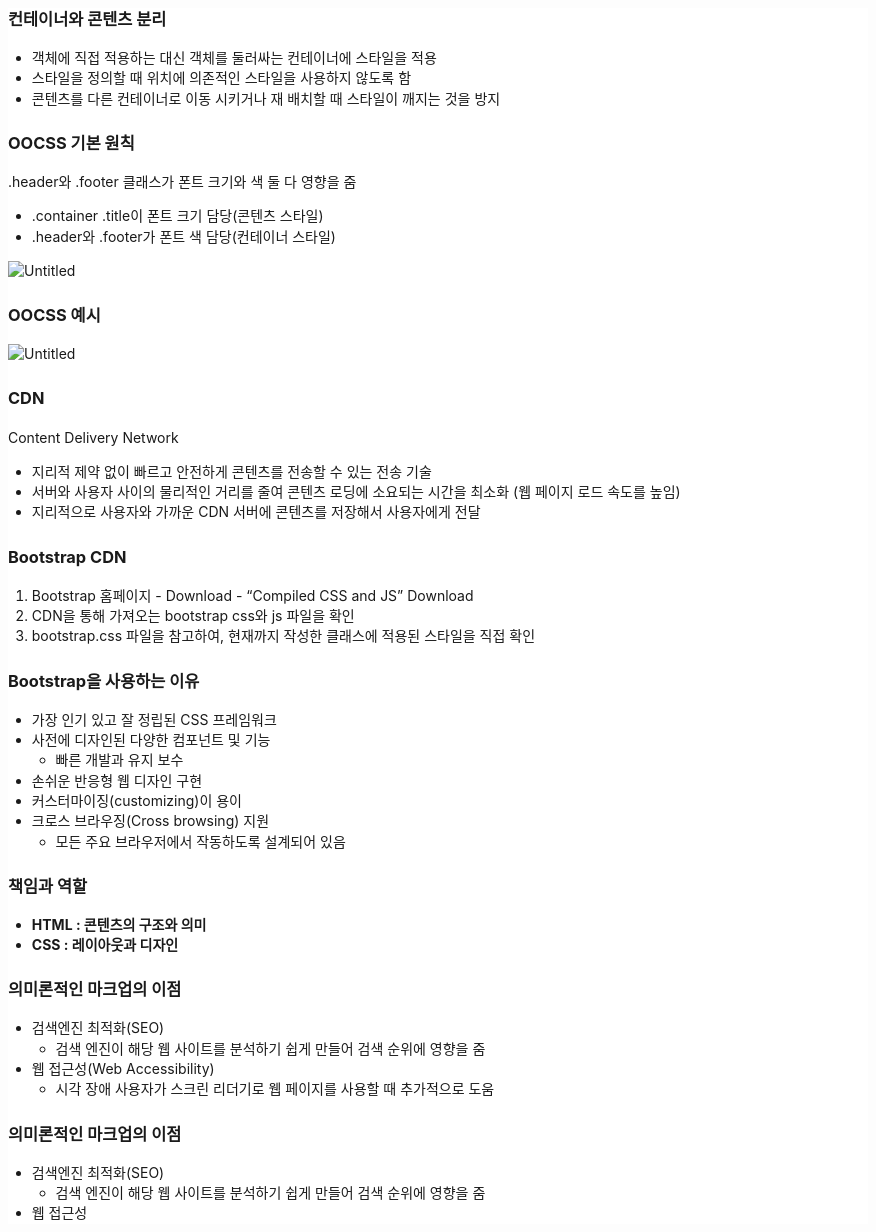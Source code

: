 ### 컨테이너와 콘텐츠 분리

- 객체에 직접 적용하는 대신 객체를 둘러싸는 컨테이너에 스타일을 적용
- 스타일을 정의할 때 위치에 의존적인 스타일을 사용하지 않도록 함
- 콘텐츠를 다른 컨테이너로 이동 시키거나 재 배치할 때 스타일이 깨지는 것을 방지

### OOCSS 기본 원칙

.header와 .footer 클래스가 폰트 크기와 색 둘 다 영향을 줌

- .container .title이 폰트 크기 담당(콘텐츠 스타일)
- .header와 .footer가 폰트 색 담당(컨테이너 스타일)

![Untitled](https://prod-files-secure.s3.us-west-2.amazonaws.com/ec7da74f-6c98-46ad-a22a-9517db5abb76/83028533-8774-4361-9c9f-0624b3bc3272/Untitled.png)

### OOCSS 예시

![Untitled](https://prod-files-secure.s3.us-west-2.amazonaws.com/ec7da74f-6c98-46ad-a22a-9517db5abb76/7a3fc017-6ad7-4d3c-974e-7e16551fe547/Untitled.png)

### CDN

Content Delivery Network

- 지리적 제약 없이 빠르고 안전하게 콘텐츠를 전송할 수 있는 전송 기술
- 서버와 사용자 사이의 물리적인 거리를 줄여 콘텐츠 로딩에 소요되는 시간을 최소화 (웹 페이지 로드 속도를 높임)
- 지리적으로 사용자와 가까운 CDN 서버에 콘텐츠를 저장해서 사용자에게 전달

### Bootstrap CDN

1. Bootstrap 홈페이지 - Download - “Compiled CSS and JS” Download
2. CDN을 통해 가져오는 bootstrap css와 js 파일을 확인
3. bootstrap.css 파일을 참고하여, 현재까지 작성한 클래스에 적용된 스타일을 직접 확인

### Bootstrap을 사용하는 이유

- 가장 인기 있고 잘 정립된 CSS 프레임워크
- 사전에 디자인된 다양한 컴포넌트 및 기능
    - 빠른 개발과 유지 보수
- 손쉬운 반응형 웹 디자인 구현
- 커스터마이징(customizing)이 용이
- 크로스 브라우징(Cross browsing) 지원
    - 모든 주요 브라우저에서 작동하도록 설계되어 있음

### 책임과 역할

- **HTML : 콘텐츠의 구조와 의미**
- **CSS : 레이아웃과 디자인**

### 의미론적인 마크업의 이점

- 검색엔진 최적화(SEO)
    - 검색 엔진이 해당 웹 사이트를 분석하기 쉽게 만들어 검색 순위에 영향을 줌
- 웹 접근성(Web Accessibility)
    - 시각 장애 사용자가 스크린 리더기로 웹 페이지를 사용할 때 추가적으로 도움

### 의미론적인 마크업의 이점

- 검색엔진 최적화(SEO)
    - 검색 엔진이 해당 웹 사이트를 분석하기 쉽게 만들어 검색 순위에 영향을 줌
- 웹 접근성
